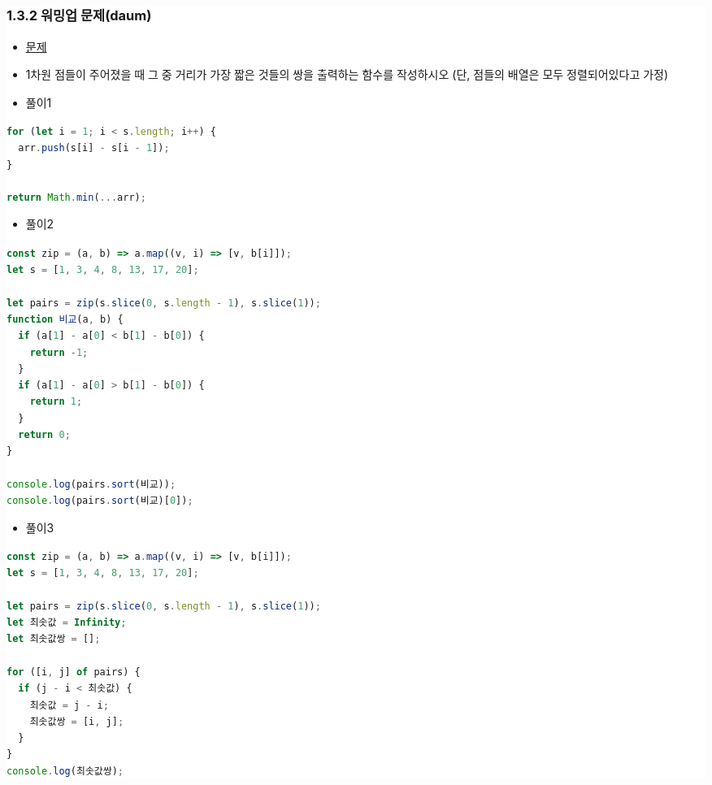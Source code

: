 ```js
```

### 1.3.2 워밍업 문제(daum)

- [문제](https://codingdojang.com/scode/408)
- 1차원 점들이 주어졌을 때 그 중 거리가 가장 짧은 것들의 쌍을 출력하는 함수를 작성하시오 (단, 점들의 배열은 모두 정렬되어있다고 가정)

- 풀이1

```js
for (let i = 1; i < s.length; i++) {
  arr.push(s[i] - s[i - 1]);
}

return Math.min(...arr);
```

- 풀이2

```js
const zip = (a, b) => a.map((v, i) => [v, b[i]]);
let s = [1, 3, 4, 8, 13, 17, 20];

let pairs = zip(s.slice(0, s.length - 1), s.slice(1));
function 비교(a, b) {
  if (a[1] - a[0] < b[1] - b[0]) {
    return -1;
  }
  if (a[1] - a[0] > b[1] - b[0]) {
    return 1;
  }
  return 0;
}

console.log(pairs.sort(비교));
console.log(pairs.sort(비교)[0]);
```

- 풀이3

```js
const zip = (a, b) => a.map((v, i) => [v, b[i]]);
let s = [1, 3, 4, 8, 13, 17, 20];

let pairs = zip(s.slice(0, s.length - 1), s.slice(1));
let 최솟값 = Infinity;
let 최솟값쌍 = [];

for ([i, j] of pairs) {
  if (j - i < 최솟값) {
    최솟값 = j - i;
    최솟값쌍 = [i, j];
  }
}
console.log(최솟값쌍);
```
